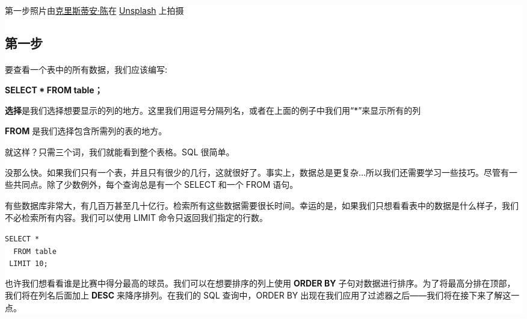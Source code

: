 第一步照片由[克里斯蒂安·陈](https://unsplash.com/@christianchen?utm_source=medium&utm_medium=referral)在 [Unsplash](https://unsplash.com?utm_source=medium&utm_medium=referral) 上拍摄

## **第一步**

要查看一个表中的所有数据，我们应该编写:

**SELECT * FROM table；**

**选择**是我们选择想要显示的列的地方。这里我们用逗号分隔列名，或者在上面的例子中我们用“*”来显示所有的列

**FROM** 是我们选择包含所需列的表的地方。

就这样？只需三个词，我们就能看到整个表格。SQL 很简单。

没那么快。如果我们只有一个表，并且只有很少的几行，这就很好了。事实上，数据总是更复杂…所以我们还需要学习一些技巧。尽管有一些共同点。除了少数例外，每个查询总是有一个 SELECT 和一个 FROM 语句。

有些数据库非常大，有几百万甚至几十亿行。检索所有这些数据需要很长时间。幸运的是，如果我们只想看看表中的数据是什么样子，我们不必检索所有内容。我们可以使用 LIMIT 命令只返回我们指定的行数。

```
SELECT *
  FROM table
 LIMIT 10;
```

也许我们想看看谁是比赛中得分最高的球员。我们可以在想要排序的列上使用 **ORDER BY** 子句对数据进行排序。为了将最高分排在顶部，我们将在列名后面加上 **DESC** 来降序排列。在我们的 SQL 查询中，ORDER BY 出现在我们应用了过滤器之后——我们将在接下来了解这一点。
